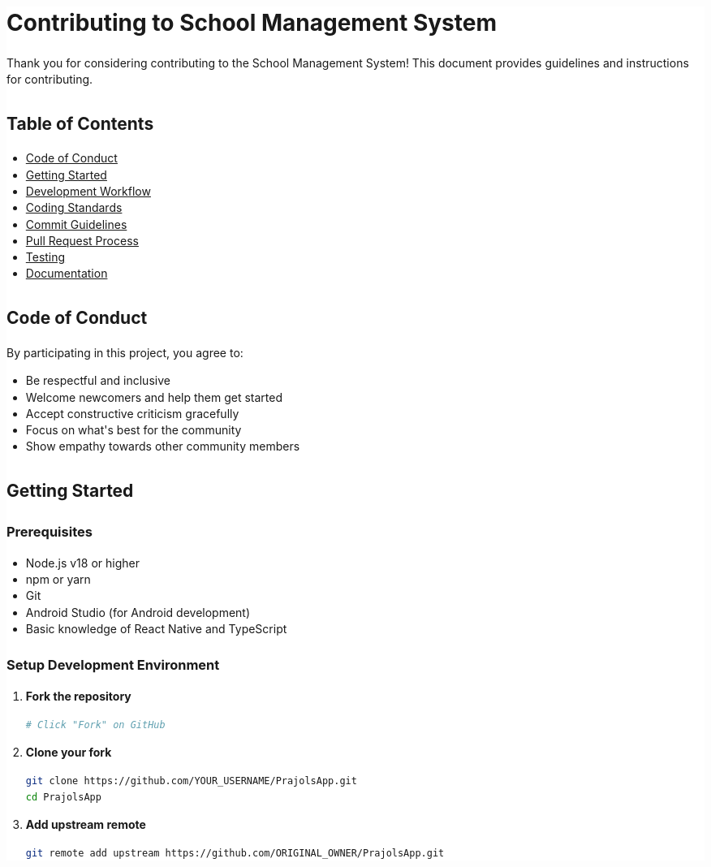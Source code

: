 # Contributing to School Management System

Thank you for considering contributing to the School Management System! This document provides guidelines and instructions for contributing.

## Table of Contents

- [Code of Conduct](#code-of-conduct)
- [Getting Started](#getting-started)
- [Development Workflow](#development-workflow)
- [Coding Standards](#coding-standards)
- [Commit Guidelines](#commit-guidelines)
- [Pull Request Process](#pull-request-process)
- [Testing](#testing)
- [Documentation](#documentation)

## Code of Conduct

By participating in this project, you agree to:

- Be respectful and inclusive
- Welcome newcomers and help them get started
- Accept constructive criticism gracefully
- Focus on what's best for the community
- Show empathy towards other community members

## Getting Started

### Prerequisites

- Node.js v18 or higher
- npm or yarn
- Git
- Android Studio (for Android development)
- Basic knowledge of React Native and TypeScript

### Setup Development Environment

1. **Fork the repository**
   ```bash
   # Click "Fork" on GitHub
   ```

2. **Clone your fork**
   ```bash
   git clone https://github.com/YOUR_USERNAME/PrajolsApp.git
   cd PrajolsApp
   ```

3. **Add upstream remote**
   ```bash
   git remote add upstream https://github.com/ORIGINAL_OWNER/PrajolsApp.git
   ```
